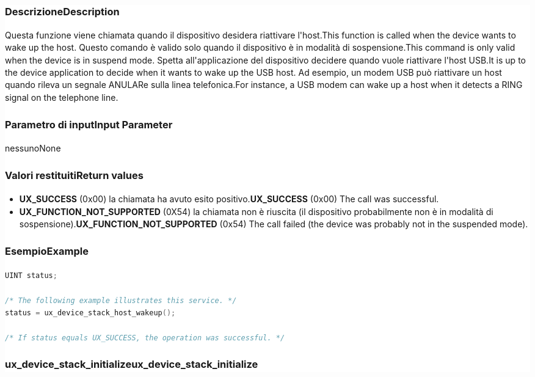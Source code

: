 ### <a name="description"></a><span data-ttu-id="2d050-234">Descrizione</span><span class="sxs-lookup"><span data-stu-id="2d050-234">Description</span></span>

<span data-ttu-id="2d050-235">Questa funzione viene chiamata quando il dispositivo desidera riattivare l'host.</span><span class="sxs-lookup"><span data-stu-id="2d050-235">This function is called when the device wants to wake up the host.</span></span> <span data-ttu-id="2d050-236">Questo comando è valido solo quando il dispositivo è in modalità di sospensione.</span><span class="sxs-lookup"><span data-stu-id="2d050-236">This command is only valid when the device is in suspend mode.</span></span> <span data-ttu-id="2d050-237">Spetta all'applicazione del dispositivo decidere quando vuole riattivare l'host USB.</span><span class="sxs-lookup"><span data-stu-id="2d050-237">It is up to the device application to decide when it wants to wake up the USB host.</span></span> <span data-ttu-id="2d050-238">Ad esempio, un modem USB può riattivare un host quando rileva un segnale ANULARe sulla linea telefonica.</span><span class="sxs-lookup"><span data-stu-id="2d050-238">For instance, a USB modem can wake up a host when it detects a RING signal on the telephone line.</span></span>

### <a name="input-parameter"></a><span data-ttu-id="2d050-239">Parametro di input</span><span class="sxs-lookup"><span data-stu-id="2d050-239">Input Parameter</span></span>

<span data-ttu-id="2d050-240">nessuno</span><span class="sxs-lookup"><span data-stu-id="2d050-240">None</span></span>

### <a name="return-values"></a><span data-ttu-id="2d050-241">Valori restituiti</span><span class="sxs-lookup"><span data-stu-id="2d050-241">Return values</span></span>

- <span data-ttu-id="2d050-242">**UX_SUCCESS** (0x00) la chiamata ha avuto esito positivo.</span><span class="sxs-lookup"><span data-stu-id="2d050-242">**UX_SUCCESS** (0x00) The call was successful.</span></span>
- <span data-ttu-id="2d050-243">**UX_FUNCTION_NOT_SUPPORTED** (0X54) la chiamata non è riuscita (il dispositivo probabilmente non è in modalità di sospensione).</span><span class="sxs-lookup"><span data-stu-id="2d050-243">**UX_FUNCTION_NOT_SUPPORTED** (0x54) The call failed (the device was probably not in the suspended mode).</span></span>

### <a name="example"></a><span data-ttu-id="2d050-244">Esempio</span><span class="sxs-lookup"><span data-stu-id="2d050-244">Example</span></span>

```c
UINT status;

/* The following example illustrates this service. */
status = ux_device_stack_host_wakeup();

/* If status equals UX_SUCCESS, the operation was successful. */
```

### <a name="ux_device_stack_initialize"></a><span data-ttu-id="2d050-245">ux_device_stack_initialize</span><span class="sxs-lookup"><span data-stu-id="2d050-245">ux_device_stack_initialize</span></span>
